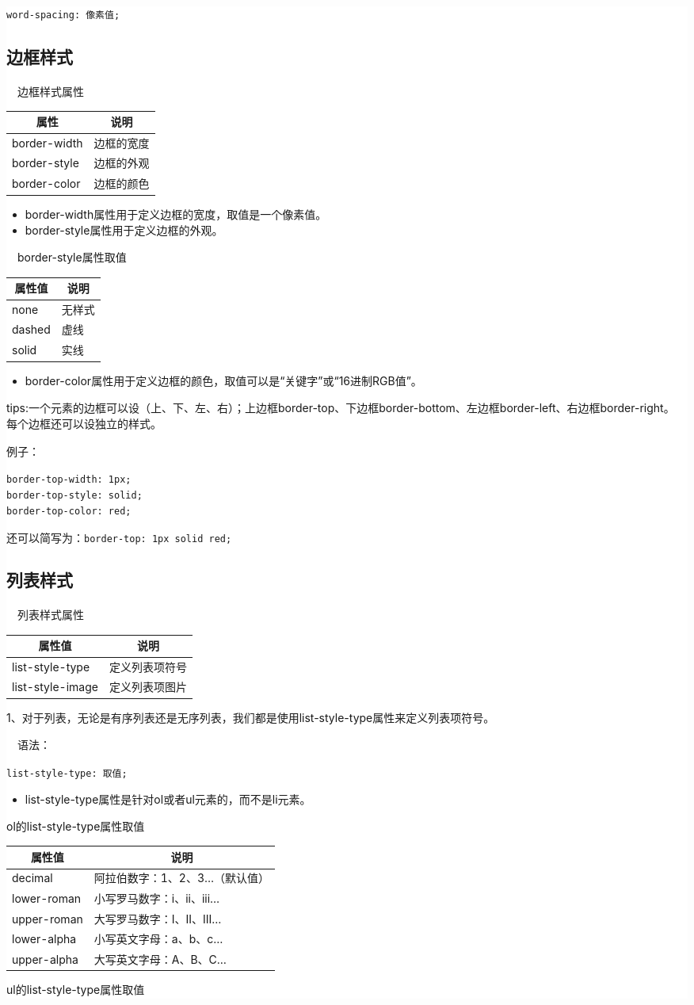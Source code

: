     word-spacing: 像素值;
## 边框样式
&emsp;边框样式属性

| 属性	          | 说明     |
|--------------|--------|
| border-width | 	边框的宽度 |
| border-style | 	边框的外观 |
| border-color | 	边框的颜色 |
- border-width属性用于定义边框的宽度，取值是一个像素值。
- border-style属性用于定义边框的外观。

&emsp;border-style属性取值

| 属性值	    | 说明  |
|---------|-----|
| none	   | 无样式 |
| dashed	 | 虚线  |
| solid	  | 实线  |
- border-color属性用于定义边框的颜色，取值可以是“关键字”或“16进制RGB值”。

tips:一个元素的边框可以设（上、下、左、右）；上边框border-top、下边框border-bottom、左边框border-left、右边框border-right。
每个边框还可以设独立的样式。

例子：
```
border-top-width: 1px;
border-top-style: solid;
border-top-color: red;
```
还可以简写为：`border-top: 1px solid red;`
## 列表样式
&emsp;列表样式属性

| 属性值	             | 说明      |
|------------------|---------|
| list-style-type  | 定义列表项符号 |
| list-style-image | 定义列表项图片 |

1、对于列表，无论是有序列表还是无序列表，我们都是使用list-style-type属性来定义列表项符号。

&emsp;语法：

    list-style-type: 取值;
- list-style-type属性是针对ol或者ul元素的，而不是li元素。
  
ol的list-style-type属性取值

| 属性值	         | 说明                |
|--------------|-------------------|
| decimal	     | 阿拉伯数字：1、2、3…（默认值） |
| lower-roman	 | 小写罗马数字：i、ii、iii…  |
| upper-roman  | 	大写罗马数字：I、II、III… |
| lower-alpha	 | 小写英文字母：a、b、c…     |
| upper-alpha	 | 大写英文字母：A、B、C…     |
ul的list-style-type属性取值

